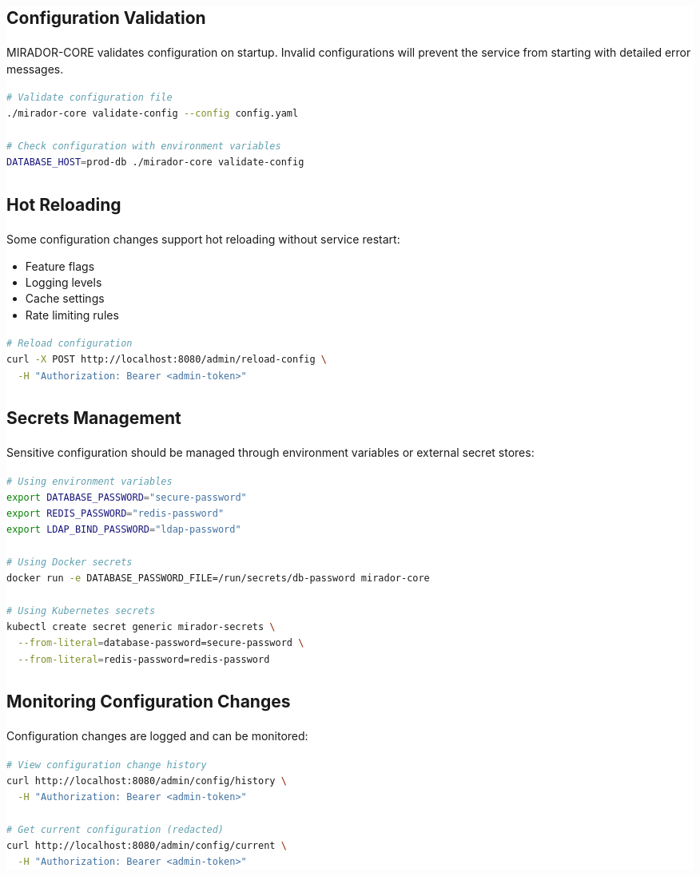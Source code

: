 ## Configuration Validation

MIRADOR-CORE validates configuration on startup. Invalid configurations will prevent the service from starting with detailed error messages.

```bash
# Validate configuration file
./mirador-core validate-config --config config.yaml

# Check configuration with environment variables
DATABASE_HOST=prod-db ./mirador-core validate-config
```

## Hot Reloading

Some configuration changes support hot reloading without service restart:

- Feature flags
- Logging levels
- Cache settings
- Rate limiting rules

```bash
# Reload configuration
curl -X POST http://localhost:8080/admin/reload-config \
  -H "Authorization: Bearer <admin-token>"
```

## Secrets Management

Sensitive configuration should be managed through environment variables or external secret stores:

```bash
# Using environment variables
export DATABASE_PASSWORD="secure-password"
export REDIS_PASSWORD="redis-password"
export LDAP_BIND_PASSWORD="ldap-password"

# Using Docker secrets
docker run -e DATABASE_PASSWORD_FILE=/run/secrets/db-password mirador-core

# Using Kubernetes secrets
kubectl create secret generic mirador-secrets \
  --from-literal=database-password=secure-password \
  --from-literal=redis-password=redis-password
```

## Monitoring Configuration Changes

Configuration changes are logged and can be monitored:

```bash
# View configuration change history
curl http://localhost:8080/admin/config/history \
  -H "Authorization: Bearer <admin-token>"

# Get current configuration (redacted)
curl http://localhost:8080/admin/config/current \
  -H "Authorization: Bearer <admin-token>"
```